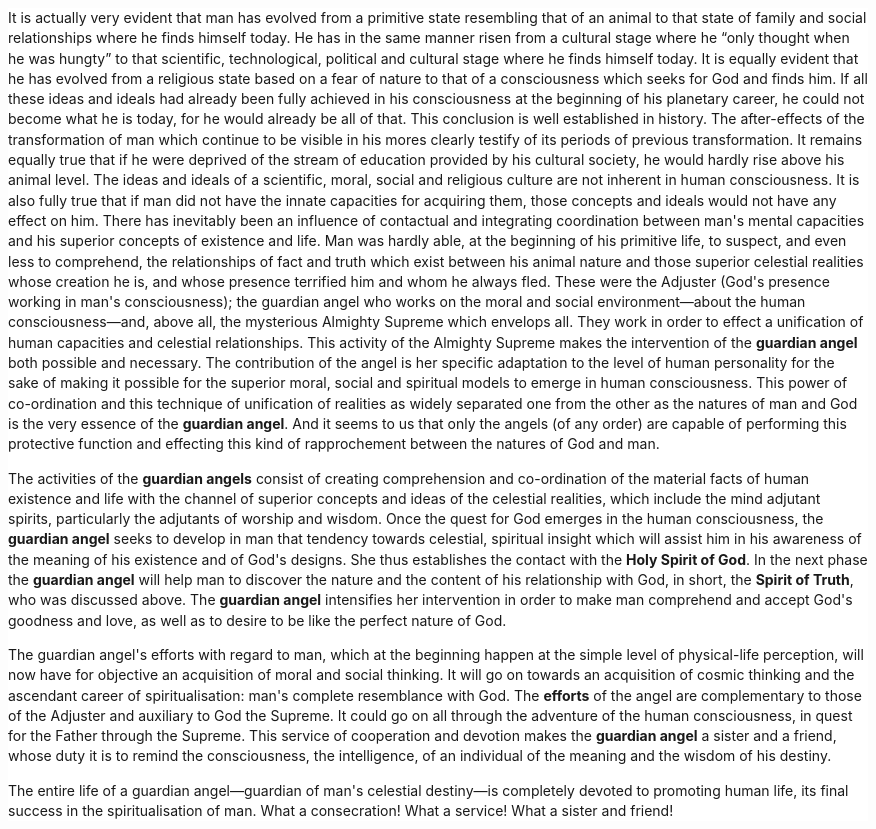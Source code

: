 It is actually very evident that man has evolved from a primitive state resembling that of an animal to that state of family and social relationships where he finds himself today. He has in the same manner risen from a cultural stage where he “only thought when he was hungty” to that scientific, technological, political and cultural stage where he finds himself today. It is equally evident that he has evolved from a religious state based on a fear of nature to that of a consciousness which seeks for God and finds him. If all these ideas and ideals had already been fully achieved in his consciousness at the beginning of his planetary career, he could not become what he is today, for he would already be all of that. This conclusion is well established in history. The after-effects of the transformation of man which continue to be visible in his mores clearly testify of its periods of previous transformation. It remains equally true that if he were deprived of the stream of education provided by his cultural society, he would hardly rise above his animal level. The ideas and ideals of a scientific, moral, social and religious culture are not inherent in human consciousness. It is also fully true that if man did not have the innate capacities for acquiring them, those concepts and ideals would not have any effect on him. There has inevitably been an influence of contactual and integrating coordination between man's mental capacities and his superior concepts of existence and life. Man was hardly able, at the beginning of his primitive life, to suspect, and even less to comprehend, the relationships of fact and truth which exist between his animal nature and those superior celestial realities whose creation he is, and whose presence terrified him and whom he always fled. These were the Adjuster (God's presence working in man's consciousness); the guardian angel who works on the moral and social environment—about the human consciousness—and, above all, the mysterious Almighty Supreme which envelops all. They work in order to effect a unification of human capacities and celestial relationships. This activity of the Almighty Supreme makes the intervention of the **guardian angel** both possible and necessary. The contribution of the angel is her specific adaptation to the level of human personality for the sake of making it possible for the superior moral, social and spiritual models to emerge in human consciousness. This power of co-ordination and this technique of unification of realities as widely separated one from the other as the natures of man and God is the very essence of the **guardian angel**. And it seems to us that only the angels (of any order) are capable of performing this protective function and effecting this kind of rapprochement between the natures of God and man.

The activities of the **guardian angels** consist of creating comprehension and co-ordination of the material facts of human existence and life with the channel of superior concepts and ideas of the celestial realities, which include the mind adjutant spirits, particularly the adjutants of worship and wisdom. Once the quest for God emerges in the human consciousness, the **guardian angel** seeks to develop in man that tendency towards celestial, spiritual insight which will assist him in his awareness of the meaning of his existence and of God's designs. She thus establishes the contact with the **Holy Spirit of God**. In the next phase the **guardian angel** will help man to discover the nature and the content of his relationship with God, in short, the **Spirit of Truth**, who was discussed above. The **guardian angel** intensifies her intervention in order to make man comprehend and accept God's goodness and love, as well as to desire to be like the perfect nature of God.

The guardian angel's efforts with regard to man, which at the beginning happen at the simple level of physical-life perception, will now have for objective an acquisition of moral and social thinking. It will go on towards an acquisition of cosmic thinking and the ascendant career of spiritualisation: man's complete resemblance with God. The **efforts** of the angel are complementary to those of the Adjuster and auxiliary to God the Supreme. It could go on all through the adventure of the human consciousness, in quest for the Father through the Supreme. This service of cooperation and devotion makes the **guardian angel** a sister and a friend, whose duty it is to remind the consciousness, the intelligence, of an individual of the meaning and the wisdom of his destiny.

The entire life of a guardian angel—guardian of man's celestial destiny—is completely devoted to promoting human life, its final success in the spiritualisation of man. What a consecration! What a service! What a sister and friend!
